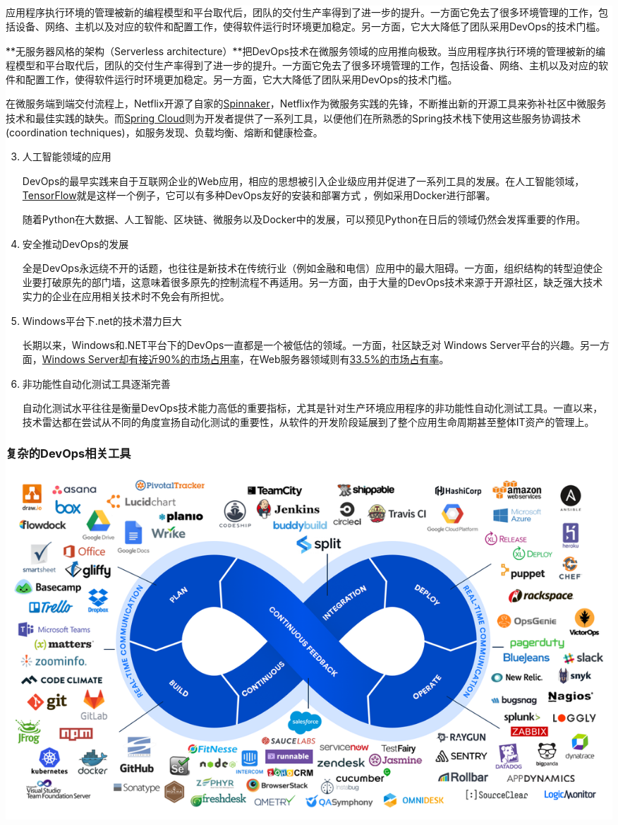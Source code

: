   应用程序执行环境的管理被新的编程模型和平台取代后，团队的交付生产率得到了进一步的提升。一方面它免去了很多环境管理的工作，包括设备、网络、主机以及对应的软件和配置工作，使得软件运行时环境更加稳定。另一方面，它大大降低了团队采用DevOps的技术门槛。

   **无服务器风格的架构（Serverless architecture）**把DevOps技术在微服务领域的应用推向极致。当应用程序执行环境的管理被新的编程模型和平台取代后，团队的交付生产率得到了进一步的提升。一方面它免去了很多环境管理的工作，包括设备、网络、主机以及对应的软件和配置工作，使得软件运行时环境更加稳定。另一方面，它大大降低了团队采用DevOps的技术门槛。

   在微服务端到端交付流程上，Netflix开源了自家的[Spinnaker](http://www.spinnaker.io/)，Netflix作为微服务实践的先锋，不断推出新的开源工具来弥补社区中微服务技术和最佳实践的缺失。而[Spring Cloud](http://projects.spring.io/spring-cloud/)则为开发者提供了一系列工具，以便他们在所熟悉的Spring技术栈下使用这些服务协调技术(coordination techniques)，如服务发现、负载均衡、熔断和健康检查。

3. 人工智能领域的应用

   DevOps的最早实践来自于互联网企业的Web应用，相应的思想被引入企业级应用并促进了一系列工具的发展。在人工智能领域，[TensorFlow](https://www.tensorflow.org/)就是这样一个例子，它可以有多种DevOps友好的安装和部署方式 ，例如采用Docker进行部署。

   随着Python在大数据、人工智能、区块链、微服务以及Docker中的发展，可以预见Python在日后的领域仍然会发挥重要的作用。

4. 安全推动DevOps的发展

   全是DevOps永远绕不开的话题，也往往是新技术在传统行业（例如金融和电信）应用中的最大阻碍。一方面，组织结构的转型迫使企业要打破原先的部门墙，这意味着很多原先的控制流程不再适用。另一方面，由于大量的DevOps技术来源于开源社区，缺乏强大技术实力的企业在应用相关技术时不免会有所担忧。

5. Windows平台下.net的技术潜力巨大

   长期以来，Windows和.NET平台下的DevOps一直都是一个被低估的领域。一方面，社区缺乏对 Windows Server平台的兴趣。另一方面，[Windows Server却有接近90%的市场占用率](https://community.spiceworks.com/networking/articles/2462-server-virtualization-and-os-trends)，在Web服务器领域则有[33.5%的市场占有率](https://w3techs.com/technologies/overview/operating_system/all)。

6. 非功能性自动化测试工具逐渐完善

   自动化测试水平往往是衡量DevOps技术能力高低的重要指标，尤其是针对生产环境应用程序的非功能性自动化测试工具。一直以来，技术雷达都在尝试从不同的角度宣扬自动化测试的重要性，从软件的开发阶段延展到了整个应用生命周期甚至整体IT资产的管理上。

### 复杂的DevOps相关工具

![DevOps](./deploy/devops-hero-1-87966cfbc9c5713ae047551c7b22985c.png)
